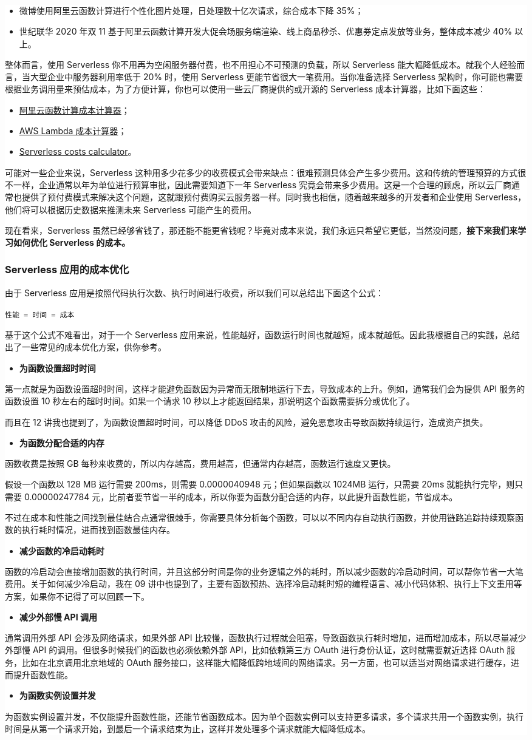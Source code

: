 * 微博使用阿里云函数计算进行个性化图片处理，日处理数十亿次请求，综合成本下降 35%；

* 世纪联华 2020 年双 11 基于阿里云函数计算开发大促会场服务端渲染、线上商品秒杀、优惠券定点发放等业务，整体成本减少 40% 以上。

整体而言，使用 Serverless 你不用再为空闲服务器付费，也不用担心不可预测的负载，所以 Serverless 能大幅降低成本。就我个人经验而言，当大型企业中服务器利用率低于 20% 时，使用 Serverless 更能节省很大一笔费用。当你准备选择 Serverless 架构时，你可能也需要根据业务调用量来预估成本，为了方便计算，你也可以使用一些云厂商提供的或开源的 Serverless 成本计算器，比如下面这些：

* [阿里云函数计算成本计算器](http://tools.functioncompute.com/)；

* [AWS Lambda 成本计算器](https://aws.amazon.com/cn/lambda/pricing/)；

* [Serverless costs calculator](https://cost-calculator.bref.sh/)。

可能对一些企业来说，Serverless 这种用多少花多少的收费模式会带来缺点：很难预测具体会产生多少费用。这和传统的管理预算的方式很不一样，企业通常以年为单位进行预算审批，因此需要知道下一年 Serverless 究竟会带来多少费用。这是一个合理的顾虑，所以云厂商通常也提供了预付费模式来解决这个问题，这就跟预付费购买云服务器一样。同时我也相信，随着越来越多的开发者和企业使用 Serverless，他们将可以根据历史数据来推测未来 Serverless 可能产生的费用。

现在看来，Serverless 虽然已经够省钱了，那还能不能更省钱呢？毕竟对成本来说，我们永远只希望它更低，当然没问题，**接下来我们来学习如何优化 Serverless 的成本。**

### Serverless 应用的成本优化

由于 Serverless 应用是按照代码执行次数、执行时间进行收费，所以我们可以总结出下面这个公式：

```java
性能 = 时间 = 成本
```

基于这个公式不难看出，对于一个 Serverless 应用来说，性能越好，函数运行时间也就越短，成本就越低。因此我根据自己的实践，总结出了一些常见的成本优化方案，供你参考。

* **为函数设置超时时间**

第一点就是为函数设置超时时间，这样才能避免函数因为异常而无限制地运行下去，导致成本的上升。例如，通常我们会为提供 API 服务的函数设置 10 秒左右的超时时间。如果一个请求 10 秒以上才能返回结果，那说明这个函数需要拆分或优化了。

而且在 12 讲我也提到了，为函数设置超时时间，可以降低 DDoS 攻击的风险，避免恶意攻击导致函数持续运行，造成资产损失。

* **为函数分配合适的内存**

函数收费是按照 GB 每秒来收费的，所以内存越高，费用越高，但通常内存越高，函数运行速度又更快。

假设一个函数以 128 MB 运行需要 200ms，则需要 0.0000040948 元；但如果函数以 1024MB 运行，只需要 20ms 就能执行完毕，则只需要 0.00000247784 元，比前者要节省一半的成本，所以你要为函数分配合适的内存，以此提升函数性能，节省成本。

不过在成本和性能之间找到最佳结合点通常很棘手，你需要具体分析每个函数，可以以不同内存自动执行函数，并使用链路追踪持续观察函数的执行耗时情况，进而找到函数最佳内存。

* **减少函数的冷启动耗时**

函数的冷启动会直接增加函数的执行时间，并且这部分时间是你的业务逻辑之外的耗时，所以减少函数的冷启动时间，可以帮你节省一大笔费用。关于如何减少冷启动，我在 09 讲中也提到了，主要有函数预热、选择冷启动耗时短的编程语言、减小代码体积、执行上下文重用等方案，如果你不记得了可以回顾一下。

* **减少外部慢 API 调用**

通常调用外部 API 会涉及网络请求，如果外部 API 比较慢，函数执行过程就会阻塞，导致函数执行耗时增加，进而增加成本，所以尽量减少外部慢 API 的调用。但很多时候我们的函数也必须依赖外部 API，比如依赖第三方 OAuth 进行身份认证，这时就需要就近选择 OAuth 服务，比如在北京调用北京地域的 OAuth 服务接口，这样能大幅降低跨地域间的网络请求。另一方面，也可以适当对网络请求进行缓存，进而提升函数性能。

* **为函数实例设置并发**

为函数实例设置并发，不仅能提升函数性能，还能节省函数成本。因为单个函数实例可以支持更多请求，多个请求共用一个函数实例，执行时间是从第一个请求开始，到最后一个请求结束为止，这样并发处理多个请求就能大幅降低成本。
